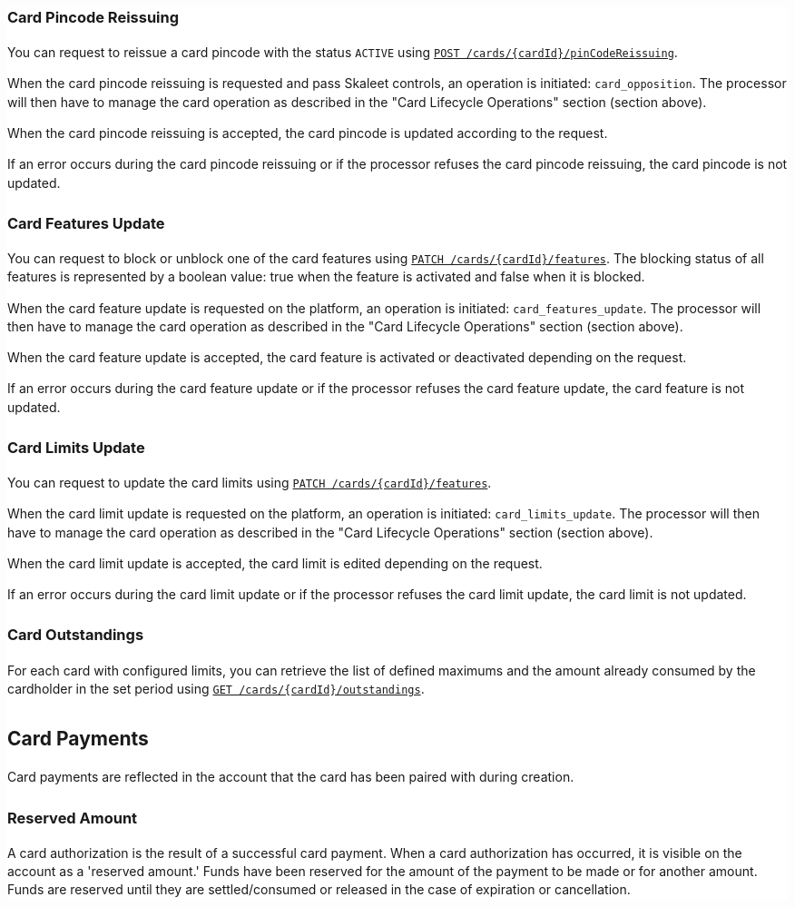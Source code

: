 ### Card Pincode Reissuing

You can request to reissue a card pincode with the status `ACTIVE` using [`POST /cards/{cardId}/pinCodeReissuing`](https://api.skaleet.com/docs/api/5yv7xl587ps90-request-a-pin-code-reissue).

When the card pincode reissuing is requested and pass Skaleet controls, an operation is initiated: `card_opposition`. The processor will then have to manage the card operation as described in the "Card Lifecycle Operations" section (section above).

When the card pincode reissuing is accepted, the card pincode is updated according to the request.

If an error occurs during the card pincode reissuing or if the processor refuses the card pincode reissuing, the card pincode is not updated.

### Card Features Update

You can request to block or unblock one of the card features using [`PATCH /cards/{cardId}/features`](https://api.skaleet.com/docs/api/37elim3jubhz2-request-a-card-feature-change).
The blocking status of all features is represented by a boolean value: true when the feature is activated and false when it is blocked.

When the card feature update is requested on the platform, an operation is initiated: `card_features_update`. The processor will then have to manage the card operation as described in the "Card Lifecycle Operations" section (section above).

When the card feature update is accepted, the card feature is activated or deactivated depending on the request.

If an error occurs during the card feature update or if the processor refuses the card feature update, the card feature is not updated.

### Card Limits Update  

You can request to update the card limits using [`PATCH /cards/{cardId}/features`](https://api.skaleet.com/docs/api/cgtouojbiro3w-request-a-card-limit-change).

When the card limit update is requested on the platform, an operation is initiated: `card_limits_update`. The processor will then have to manage the card operation as described in the "Card Lifecycle Operations" section (section above).

When the card limit update is accepted, the card limit is edited depending on the request.

If an error occurs during the card limit update or if the processor refuses the card limit update, the card limit is not updated.

### Card Outstandings

For each card with configured limits, you can retrieve the list of defined maximums and the amount already consumed by the cardholder in the set period using [`GET /cards/{cardId}/outstandings`](https://api.skaleet.com/docs/api/1dyvqvab1b2ns-get-card-outstandings).

## Card Payments

Card payments are reflected in the account that the card has been paired with during creation.

### Reserved Amount
A card authorization is the result of a successful card payment. When a card authorization has occurred, it is visible on the account as a 'reserved amount.' Funds have been reserved for the amount of the payment to be made or for another amount. Funds are reserved until they are settled/consumed or released in the case of expiration or cancellation.
